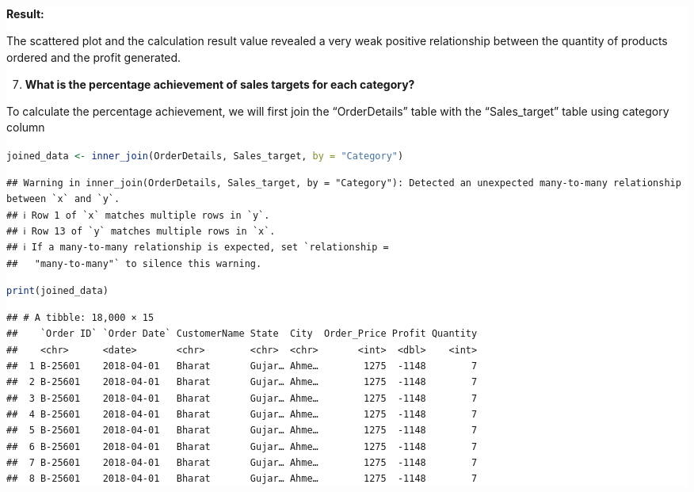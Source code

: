 **Result:**

The scattered plot and the calculation result value revealed a very weak
positive relationship between the quantity of products ordered and the
profit generated.

7.  **What is the percentage achievement of sales targets for each
    category?**

To calculate the percentage achievement, we will first join the
“OrderDetails” table with the “Sales_target” table using category column

``` r
joined_data <- inner_join(OrderDetails, Sales_target, by = "Category")
```

    ## Warning in inner_join(OrderDetails, Sales_target, by = "Category"): Detected an unexpected many-to-many relationship between `x` and `y`.
    ## ℹ Row 1 of `x` matches multiple rows in `y`.
    ## ℹ Row 13 of `y` matches multiple rows in `x`.
    ## ℹ If a many-to-many relationship is expected, set `relationship =
    ##   "many-to-many"` to silence this warning.

``` r
print(joined_data)
```

    ## # A tibble: 18,000 × 15
    ##    `Order ID` `Order Date` CustomerName State  City  Order_Price Profit Quantity
    ##    <chr>      <date>       <chr>        <chr>  <chr>       <int>  <dbl>    <int>
    ##  1 B-25601    2018-04-01   Bharat       Gujar… Ahme…        1275  -1148        7
    ##  2 B-25601    2018-04-01   Bharat       Gujar… Ahme…        1275  -1148        7
    ##  3 B-25601    2018-04-01   Bharat       Gujar… Ahme…        1275  -1148        7
    ##  4 B-25601    2018-04-01   Bharat       Gujar… Ahme…        1275  -1148        7
    ##  5 B-25601    2018-04-01   Bharat       Gujar… Ahme…        1275  -1148        7
    ##  6 B-25601    2018-04-01   Bharat       Gujar… Ahme…        1275  -1148        7
    ##  7 B-25601    2018-04-01   Bharat       Gujar… Ahme…        1275  -1148        7
    ##  8 B-25601    2018-04-01   Bharat       Gujar… Ahme…        1275  -1148        7